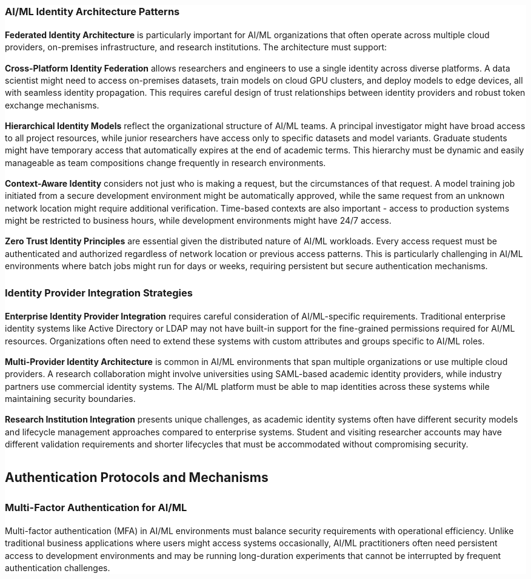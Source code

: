 ### AI/ML Identity Architecture Patterns

**Federated Identity Architecture** is particularly important for AI/ML organizations that often operate across multiple cloud providers, on-premises infrastructure, and research institutions. The architecture must support:

**Cross-Platform Identity Federation** allows researchers and engineers to use a single identity across diverse platforms. A data scientist might need to access on-premises datasets, train models on cloud GPU clusters, and deploy models to edge devices, all with seamless identity propagation. This requires careful design of trust relationships between identity providers and robust token exchange mechanisms.

**Hierarchical Identity Models** reflect the organizational structure of AI/ML teams. A principal investigator might have broad access to all project resources, while junior researchers have access only to specific datasets and model variants. Graduate students might have temporary access that automatically expires at the end of academic terms. This hierarchy must be dynamic and easily manageable as team compositions change frequently in research environments.

**Context-Aware Identity** considers not just who is making a request, but the circumstances of that request. A model training job initiated from a secure development environment might be automatically approved, while the same request from an unknown network location might require additional verification. Time-based contexts are also important - access to production systems might be restricted to business hours, while development environments might have 24/7 access.

**Zero Trust Identity Principles** are essential given the distributed nature of AI/ML workloads. Every access request must be authenticated and authorized regardless of network location or previous access patterns. This is particularly challenging in AI/ML environments where batch jobs might run for days or weeks, requiring persistent but secure authentication mechanisms.

### Identity Provider Integration Strategies

**Enterprise Identity Provider Integration** requires careful consideration of AI/ML-specific requirements. Traditional enterprise identity systems like Active Directory or LDAP may not have built-in support for the fine-grained permissions required for AI/ML resources. Organizations often need to extend these systems with custom attributes and groups specific to AI/ML roles.

**Multi-Provider Identity Architecture** is common in AI/ML environments that span multiple organizations or use multiple cloud providers. A research collaboration might involve universities using SAML-based academic identity providers, while industry partners use commercial identity systems. The AI/ML platform must be able to map identities across these systems while maintaining security boundaries.

**Research Institution Integration** presents unique challenges, as academic identity systems often have different security models and lifecycle management approaches compared to enterprise systems. Student and visiting researcher accounts may have different validation requirements and shorter lifecycles that must be accommodated without compromising security.

## Authentication Protocols and Mechanisms

### Multi-Factor Authentication for AI/ML

Multi-factor authentication (MFA) in AI/ML environments must balance security requirements with operational efficiency. Unlike traditional business applications where users might access systems occasionally, AI/ML practitioners often need persistent access to development environments and may be running long-duration experiments that cannot be interrupted by frequent authentication challenges.
